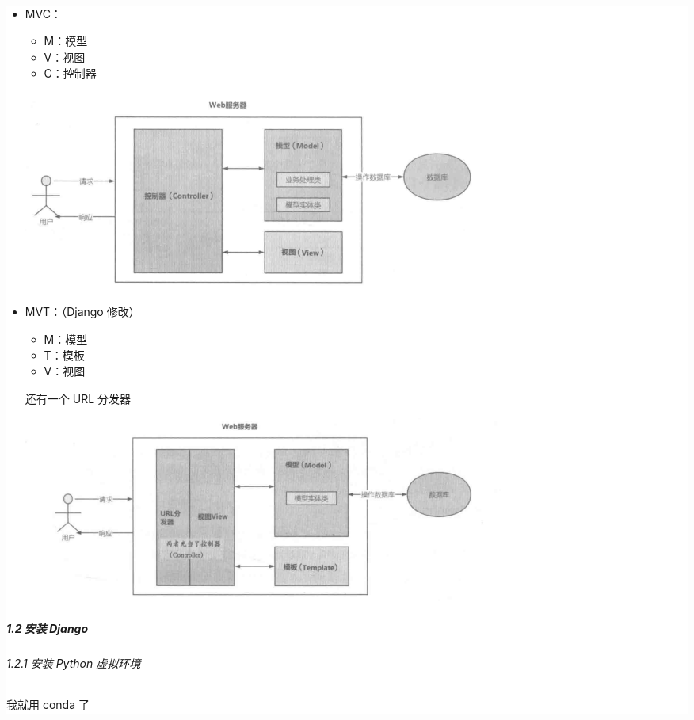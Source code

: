 - MVC：

    - M：模型
    - V：视图
    - C：控制器

  ![image-20240930165338268](./assets/image-20240930165338268.png)

- MVT：（Django 修改）

    - M：模型
    - T：模板
    - V：视图

  还有一个 URL 分发器

  ![image-20240930165420699](./assets/image-20240930165420699.png)





##### 1.2  安装 Django



###### 1.2.1 安装 Python 虚拟环境



我就用 conda 了


